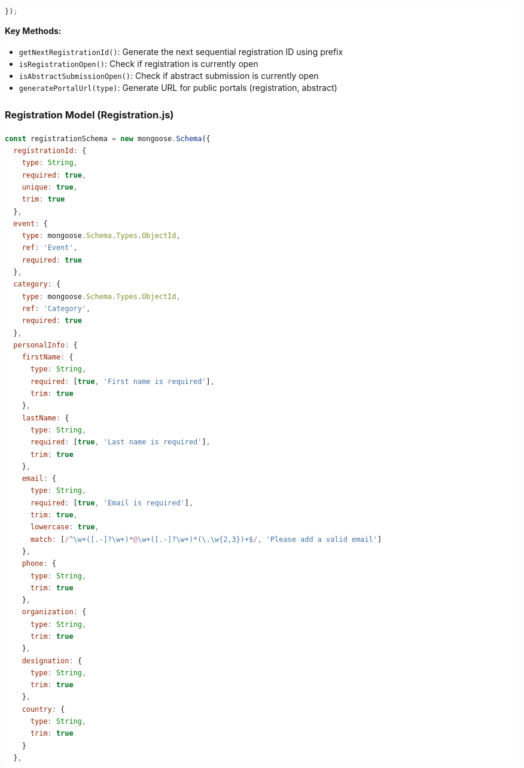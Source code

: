 ```javascript
});
```

**Key Methods:**
- `getNextRegistrationId()`: Generate the next sequential registration ID using prefix
- `isRegistrationOpen()`: Check if registration is currently open
- `isAbstractSubmissionOpen()`: Check if abstract submission is currently open
- `generatePortalUrl(type)`: Generate URL for public portals (registration, abstract)

### Registration Model (Registration.js)
```javascript
const registrationSchema = new mongoose.Schema({
  registrationId: {
    type: String,
    required: true,
    unique: true,
    trim: true
  },
  event: {
    type: mongoose.Schema.Types.ObjectId,
    ref: 'Event',
    required: true
  },
  category: {
    type: mongoose.Schema.Types.ObjectId,
    ref: 'Category',
    required: true
  },
  personalInfo: {
    firstName: {
      type: String,
      required: [true, 'First name is required'],
      trim: true
    },
    lastName: {
      type: String,
      required: [true, 'Last name is required'],
      trim: true
    },
    email: {
      type: String,
      required: [true, 'Email is required'],
      trim: true,
      lowercase: true,
      match: [/^\w+([.-]?\w+)*@\w+([.-]?\w+)*(\.\w{2,3})+$/, 'Please add a valid email']
    },
    phone: {
      type: String,
      trim: true
    },
    organization: {
      type: String,
      trim: true
    },
    designation: {
      type: String,
      trim: true
    },
    country: {
      type: String,
      trim: true
    }
  },
```